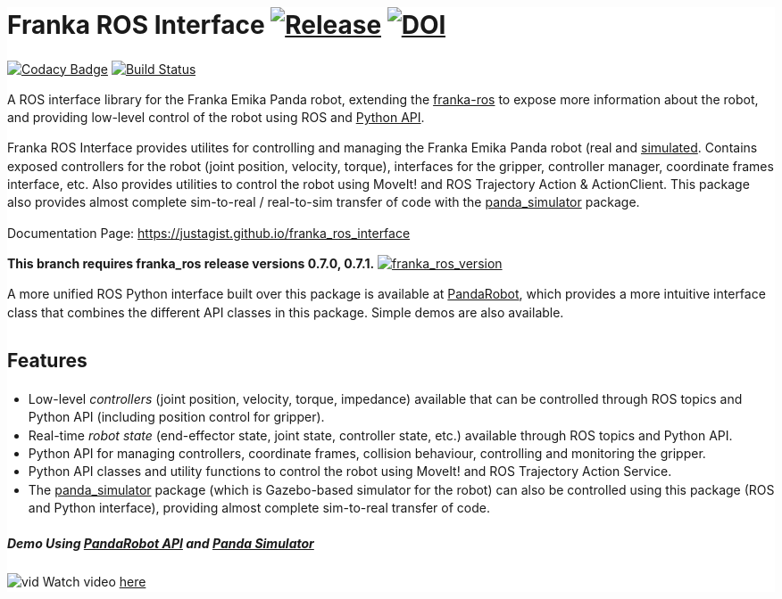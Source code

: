 # Franka ROS Interface [![Release](https://img.shields.io/badge/release-v0.7.1-blue.svg)](https://github.com/justagist/franka_ros_interface/releases/tag/v0.7.1) [![DOI](https://zenodo.org/badge/DOI/10.5281/zenodo.3747412.svg)](https://doi.org/10.5281/zenodo.3747412)

[![Codacy Badge](https://app.codacy.com/project/badge/Grade/ec16a09639d341358b73cb8cdaa57d2e)](https://www.codacy.com/manual/justagist/franka_ros_interface?utm_source=github.com&amp;utm_medium=referral&amp;utm_content=justagist/franka_ros_interface&amp;utm_campaign=Badge_Grade) [![Build Status](https://travis-ci.org/justagist/franka_ros_interface.svg?branch=v0.7.1)](https://travis-ci.org/justagist/franka_ros_interface)

A ROS interface library for the Franka Emika Panda robot, extending the [franka-ros][franka-ros] to expose more information about the robot, and
providing low-level control of the robot using ROS and [Python API][fri-doc].

Franka ROS Interface provides utilites for controlling and managing the Franka Emika Panda robot (real and [simulated][ps-repo]. Contains exposed controllers for the robot (joint position,
velocity, torque), interfaces for the gripper, controller manager, coordinate frames interface, etc. Also provides utilities to control the robot using MoveIt! and ROS Trajectory Action & ActionClient. This package also provides almost complete sim-to-real / real-to-sim transfer of code with the [panda_simulator][ps-repo] package.

Documentation Page: https://justagist.github.io/franka_ros_interface

**This branch requires franka_ros release versions 0.7.0, 0.7.1.** [![franka_ros_version](https://img.shields.io/badge/franka_ros-v0.7.1%20release-yellow.svg)](https://github.com/frankaemika/franka_ros/tree/49e5ac1055e332581b4520a1bd9ac8aaf4580fb1)

A more unified ROS Python interface built over this package is available at [PandaRobot](https://github.com/justagist/panda_robot), which provides a more intuitive interface class that combines the different API classes in this package. Simple demos are also available.

## Features

- Low-level *controllers* (joint position, velocity, torque, impedance) available that can be controlled through ROS topics and Python API (including position control for gripper).
- Real-time *robot state* (end-effector state, joint state, controller state, etc.) available through ROS topics and Python API.
- Python API for managing controllers, coordinate frames, collision behaviour, controlling and monitoring the gripper.
- Python API classes and utility functions to control the robot using MoveIt! and ROS Trajectory Action Service.
- The [panda_simulator][ps-repo] package (which is Gazebo-based simulator for the robot) can also be controlled using this package (ROS and Python interface), providing almost complete sim-to-real transfer of code.

##### Demo Using [PandaRobot API](https://github.com/justagist/panda_robot) and [Panda Simulator][ps-repo]

  ![vid](assets/panda_robot_demo.gif)
 Watch video [here](https://youtu.be/4bEVysUIvOY)


   [ps-repo]: <https://github.com/justagist/panda_simulator>
   [fri-repo]: <https://github.com/justagist/franka_ros_interface>
   [fpd-repo]: <https://github.com/justagist/franka_panda_description>
   [fri-doc]: <https://justagist.github.io/franka_ros_interface>
   [libfranka-doc]: <https://frankaemika.github.io/docs/installation_linux.html#building-from-source>
   [franka-ros]: <https://frankaemika.github.io/docs/franka_ros.html>